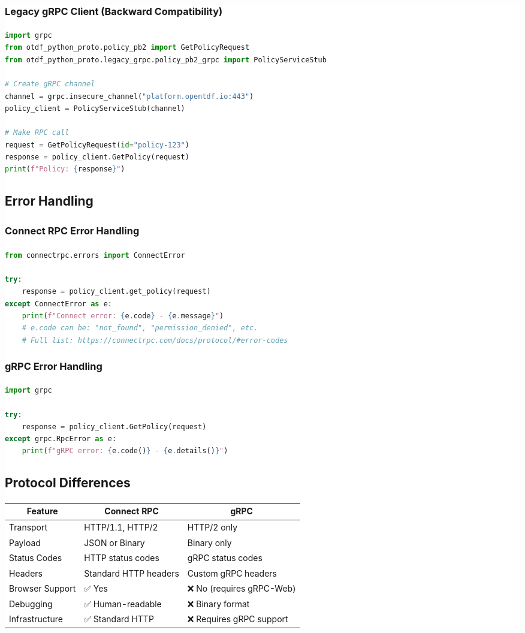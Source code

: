 ### Legacy gRPC Client (Backward Compatibility)

```python
import grpc
from otdf_python_proto.policy_pb2 import GetPolicyRequest
from otdf_python_proto.legacy_grpc.policy_pb2_grpc import PolicyServiceStub

# Create gRPC channel
channel = grpc.insecure_channel("platform.opentdf.io:443")
policy_client = PolicyServiceStub(channel)

# Make RPC call
request = GetPolicyRequest(id="policy-123")
response = policy_client.GetPolicy(request)
print(f"Policy: {response}")
```

## Error Handling

### Connect RPC Error Handling

```python
from connectrpc.errors import ConnectError

try:
    response = policy_client.get_policy(request)
except ConnectError as e:
    print(f"Connect error: {e.code} - {e.message}")
    # e.code can be: "not_found", "permission_denied", etc.
    # Full list: https://connectrpc.com/docs/protocol/#error-codes
```

### gRPC Error Handling

```python
import grpc

try:
    response = policy_client.GetPolicy(request)
except grpc.RpcError as e:
    print(f"gRPC error: {e.code()} - {e.details()}")
```

## Protocol Differences

| Feature | Connect RPC | gRPC |
|---------|-------------|------|
| Transport | HTTP/1.1, HTTP/2 | HTTP/2 only |
| Payload | JSON or Binary | Binary only |
| Status Codes | HTTP status codes | gRPC status codes |
| Headers | Standard HTTP headers | Custom gRPC headers |
| Browser Support | ✅ Yes | ❌ No (requires gRPC-Web) |
| Debugging | ✅ Human-readable | ❌ Binary format |
| Infrastructure | ✅ Standard HTTP | ❌ Requires gRPC support |
